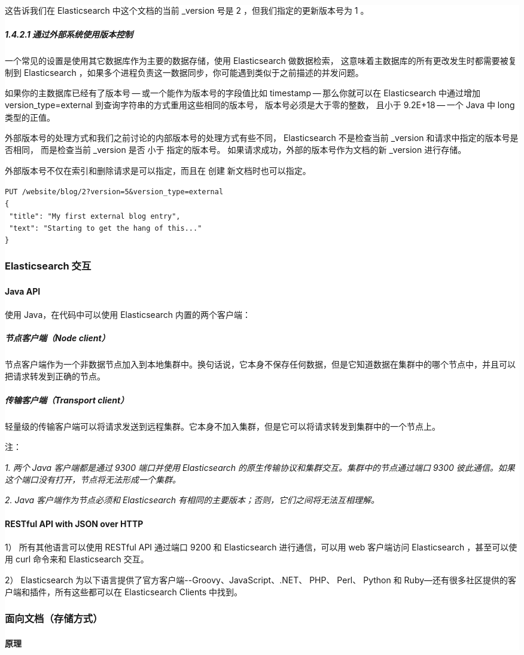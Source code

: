 这告诉我们在 Elasticsearch 中这个文档的当前 _version 号是 2 ，但我们指定的更新版本号为 1 。

 

##### 1.4.2.1    通过外部系统使用版本控制

一个常见的设置是使用其它数据库作为主要的数据存储，使用 Elasticsearch 做数据检索， 这意味着主数据库的所有更改发生时都需要被复制到 Elasticsearch ，如果多个进程负责这一数据同步，你可能遇到类似于之前描述的并发问题。

如果你的主数据库已经有了版本号 — 或一个能作为版本号的字段值比如 timestamp — 那么你就可以在 Elasticsearch 中通过增加 version_type=external 到查询字符串的方式重用这些相同的版本号， 版本号必须是大于零的整数， 且小于 9.2E+18 — 一个 Java 中 long 类型的正值。

外部版本号的处理方式和我们之前讨论的内部版本号的处理方式有些不同， Elasticsearch 不是检查当前 _version 和请求中指定的版本号是否相同， 而是检查当前 _version 是否 小于 指定的版本号。 如果请求成功，外部的版本号作为文档的新 _version 进行存储。

外部版本号不仅在索引和删除请求是可以指定，而且在 创建 新文档时也可以指定。

```
PUT /website/blog/2?version=5&version_type=external
{
 "title": "My first external blog entry",
 "text": "Starting to get the hang of this..."
}
```

 

### Elasticsearch 交互

####  Java API

使用 Java，在代码中可以使用 Elasticsearch 内置的两个客户端：

##### 节点客户端（Node client）

节点客户端作为一个非数据节点加入到本地集群中。换句话说，它本身不保存任何数据，但是它知道数据在集群中的哪个节点中，并且可以把请求转发到正确的节点。

#####  传输客户端（Transport client）

轻量级的传输客户端可以将请求发送到远程集群。它本身不加入集群，但是它可以将请求转发到集群中的一个节点上。

注：

*1.*    *两个* *Java* *客户端都是通过* *9300* *端口并使用* *Elasticsearch* *的原生传输协议和集群交互。集群中的节点通过端口* *9300* *彼此通信。如果这个端口没有打开，节点将无法形成一个集群。*

*2.*    *Java* *客户端作为节点必须和* *Elasticsearch* *有相同的主要版本；否则，它们之间将无法互相理解。*

#### RESTful API with JSON over HTTP

1）     所有其他语言可以使用 RESTful API 通过端口 9200 和 Elasticsearch 进行通信，可以用 web 客户端访问 Elasticsearch ，甚至可以使用 curl 命令来和 Elasticsearch 交互。

2）     Elasticsearch 为以下语言提供了官方客户端--Groovy、JavaScript、.NET、 PHP、 Perl、 Python 和 Ruby—还有很多社区提供的客户端和插件，所有这些都可以在 Elasticsearch Clients 中找到。

### 面向文档（存储方式）

#### 原理

